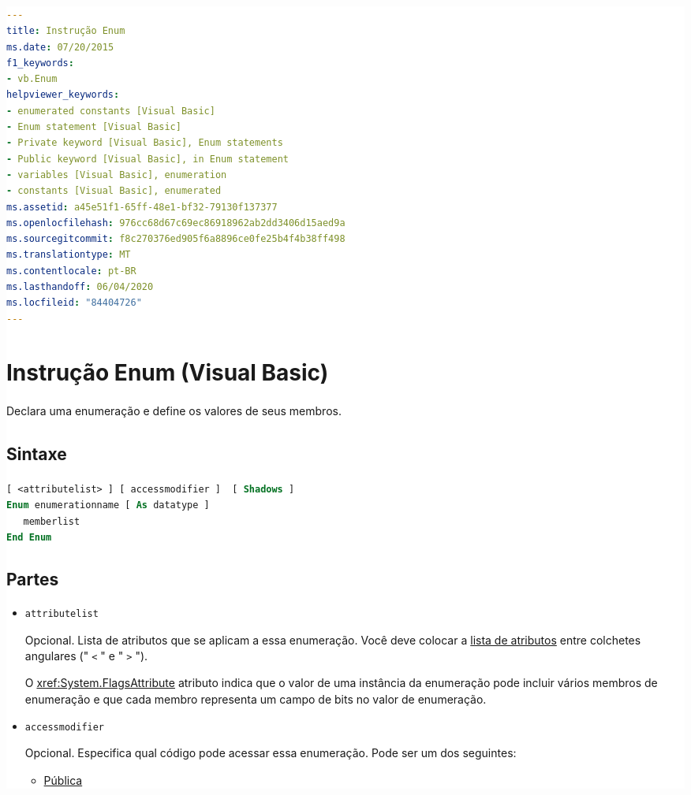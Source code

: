 ```yaml
---
title: Instrução Enum
ms.date: 07/20/2015
f1_keywords:
- vb.Enum
helpviewer_keywords:
- enumerated constants [Visual Basic]
- Enum statement [Visual Basic]
- Private keyword [Visual Basic], Enum statements
- Public keyword [Visual Basic], in Enum statement
- variables [Visual Basic], enumeration
- constants [Visual Basic], enumerated
ms.assetid: a45e51f1-65ff-48e1-bf32-79130f137377
ms.openlocfilehash: 976cc68d67c69ec86918962ab2dd3406d15aed9a
ms.sourcegitcommit: f8c270376ed905f6a8896ce0fe25b4f4b38ff498
ms.translationtype: MT
ms.contentlocale: pt-BR
ms.lasthandoff: 06/04/2020
ms.locfileid: "84404726"
---
```

# <a name="enum-statement-visual-basic"></a>Instrução Enum (Visual Basic)

Declara uma enumeração e define os valores de seus membros.

## <a name="syntax"></a>Sintaxe

```vb
[ <attributelist> ] [ accessmodifier ]  [ Shadows ]
Enum enumerationname [ As datatype ]
   memberlist
End Enum
```

## <a name="parts"></a>Partes

- `attributelist`

  Opcional. Lista de atributos que se aplicam a essa enumeração. Você deve colocar a [lista de atributos](attribute-list.md) entre colchetes angulares (" `<` " e " `>` ").

  O <xref:System.FlagsAttribute> atributo indica que o valor de uma instância da enumeração pode incluir vários membros de enumeração e que cada membro representa um campo de bits no valor de enumeração.

- `accessmodifier`

  Opcional. Especifica qual código pode acessar essa enumeração. Pode ser um dos seguintes:

  - [Pública](../modifiers/public.md)
